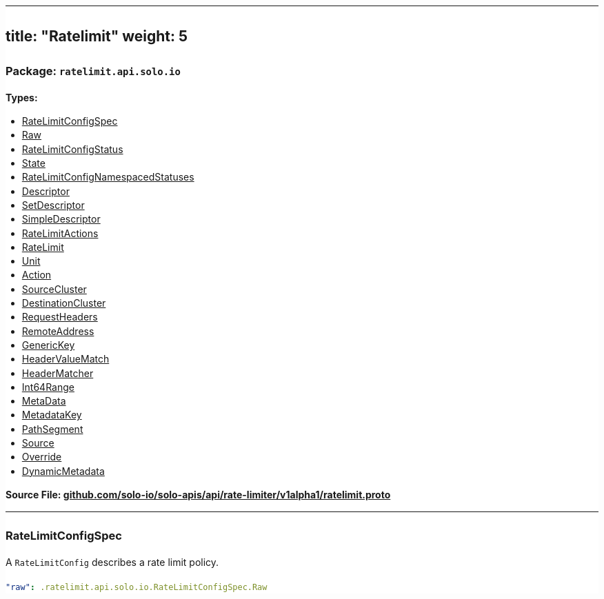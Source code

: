 
---
title: "Ratelimit"
weight: 5
---




### Package: `ratelimit.api.solo.io` 
**Types:**


- [RateLimitConfigSpec](#ratelimitconfigspec)
- [Raw](#raw)
- [RateLimitConfigStatus](#ratelimitconfigstatus)
- [State](#state)
- [RateLimitConfigNamespacedStatuses](#ratelimitconfignamespacedstatuses)
- [Descriptor](#descriptor)
- [SetDescriptor](#setdescriptor)
- [SimpleDescriptor](#simpledescriptor)
- [RateLimitActions](#ratelimitactions)
- [RateLimit](#ratelimit)
- [Unit](#unit)
- [Action](#action)
- [SourceCluster](#sourcecluster)
- [DestinationCluster](#destinationcluster)
- [RequestHeaders](#requestheaders)
- [RemoteAddress](#remoteaddress)
- [GenericKey](#generickey)
- [HeaderValueMatch](#headervaluematch)
- [HeaderMatcher](#headermatcher)
- [Int64Range](#int64range)
- [MetaData](#metadata)
- [MetadataKey](#metadatakey)
- [PathSegment](#pathsegment)
- [Source](#source)
- [Override](#override)
- [DynamicMetadata](#dynamicmetadata)
  



**Source File: [github.com/solo-io/solo-apis/api/rate-limiter/v1alpha1/ratelimit.proto](https://github.com/solo-io/solo-apis/blob/main/api/rate-limiter/v1alpha1/ratelimit.proto)**





---
### RateLimitConfigSpec

 
A `RateLimitConfig` describes a rate limit policy.

```yaml
"raw": .ratelimit.api.solo.io.RateLimitConfigSpec.Raw

```
